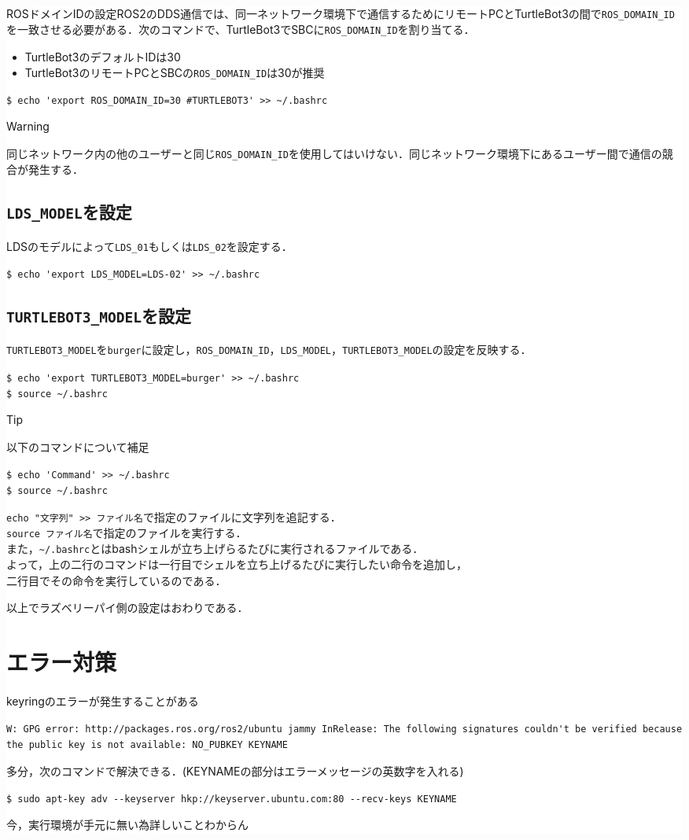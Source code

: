 ROSドメインIDの設定ROS2のDDS通信では、同一ネットワーク環境下で通信するためにリモートPCとTurtleBot3の間で`ROS_DOMAIN_ID`を一致させる必要がある．次のコマンドで、TurtleBot3でSBCに`ROS_DOMAIN_ID`を割り当てる．
- TurtleBot3のデフォルトIDは30
- TurtleBot3のリモートPCとSBCの`ROS_DOMAIN_ID`は30が推奨
```
$ echo 'export ROS_DOMAIN_ID=30 #TURTLEBOT3' >> ~/.bashrc
```
> [!WARNING]
>同じネットワーク内の他のユーザーと同じ`ROS_DOMAIN_ID`を使用してはいけない．同じネットワーク環境下にあるユーザー間で通信の競合が発生する．
## `LDS_MODEL`を設定
LDSのモデルによって`LDS_01`もしくは`LDS_02`を設定する．
```
$ echo 'export LDS_MODEL=LDS-02' >> ~/.bashrc
```
## `TURTLEBOT3_MODEL`を設定
`TURTLEBOT3_MODEL`を`burger`に設定し，`ROS_DOMAIN_ID`，`LDS_MODEL`，`TURTLEBOT3_MODEL`の設定を反映する．
```
$ echo 'export TURTLEBOT3_MODEL=burger' >> ~/.bashrc
$ source ~/.bashrc
```
> [!TIP]
> 以下のコマンドについて補足
> ```
> $ echo 'Command' >> ~/.bashrc
> $ source ~/.bashrc
> ```
> `echo "文字列" >> ファイル名`で指定のファイルに文字列を追記する．  
> `source ファイル名`で指定のファイルを実行する．  
> また，`~/.bashrc`とはbashシェルが立ち上げらるたびに実行されるファイルである．  
> よって，上の二行のコマンドは一行目でシェルを立ち上げるたびに実行したい命令を追加し，  
> 二行目でその命令を実行しているのである．

以上でラズベリーパイ側の設定はおわりである．

# エラー対策
keyringのエラーが発生することがある
```
W: GPG error: http://packages.ros.org/ros2/ubuntu jammy InRelease: The following signatures couldn't be verified because the public key is not available: NO_PUBKEY KEYNAME
```
多分，次のコマンドで解決できる．(KEYNAMEの部分はエラーメッセージの英数字を入れる)
```
$ sudo apt-key adv --keyserver hkp://keyserver.ubuntu.com:80 --recv-keys KEYNAME
```
今，実行環境が手元に無い為詳しいことわからん
